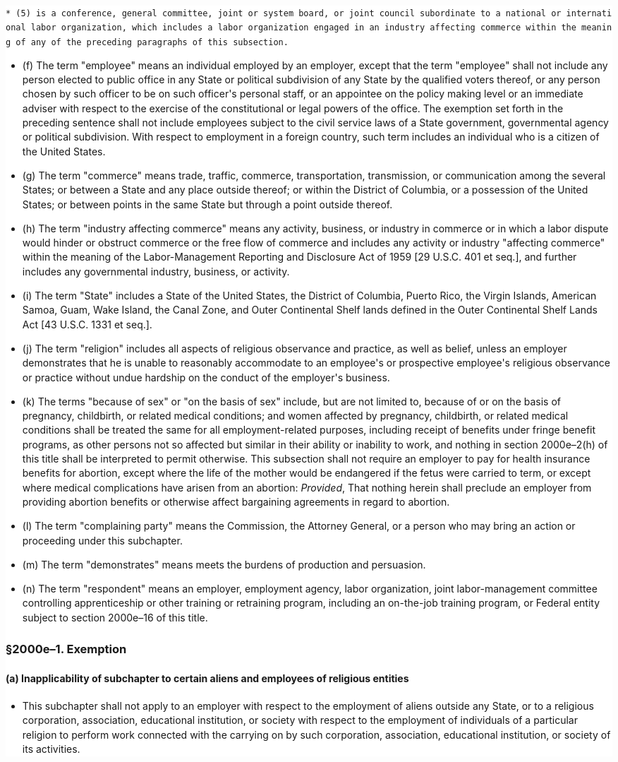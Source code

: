     * (5) is a conference, general committee, joint or system board, or joint council subordinate to a national or international labor organization, which includes a labor organization engaged in an industry affecting commerce within the meaning of any of the preceding paragraphs of this subsection.


  * (f) The term "employee" means an individual employed by an employer, except that the term "employee" shall not include any person elected to public office in any State or political subdivision of any State by the qualified voters thereof, or any person chosen by such officer to be on such officer's personal staff, or an appointee on the policy making level or an immediate adviser with respect to the exercise of the constitutional or legal powers of the office. The exemption set forth in the preceding sentence shall not include employees subject to the civil service laws of a State government, governmental agency or political subdivision. With respect to employment in a foreign country, such term includes an individual who is a citizen of the United States.

  * (g) The term "commerce" means trade, traffic, commerce, transportation, transmission, or communication among the several States; or between a State and any place outside thereof; or within the District of Columbia, or a possession of the United States; or between points in the same State but through a point outside thereof.

  * (h) The term "industry affecting commerce" means any activity, business, or industry in commerce or in which a labor dispute would hinder or obstruct commerce or the free flow of commerce and includes any activity or industry "affecting commerce" within the meaning of the Labor-Management Reporting and Disclosure Act of 1959 [29 U.S.C. 401 et seq.], and further includes any governmental industry, business, or activity.

  * (i) The term "State" includes a State of the United States, the District of Columbia, Puerto Rico, the Virgin Islands, American Samoa, Guam, Wake Island, the Canal Zone, and Outer Continental Shelf lands defined in the Outer Continental Shelf Lands Act [43 U.S.C. 1331 et seq.].

  * (j) The term "religion" includes all aspects of religious observance and practice, as well as belief, unless an employer demonstrates that he is unable to reasonably accommodate to an employee's or prospective employee's religious observance or practice without undue hardship on the conduct of the employer's business.

  * (k) The terms "because of sex" or "on the basis of sex" include, but are not limited to, because of or on the basis of pregnancy, childbirth, or related medical conditions; and women affected by pregnancy, childbirth, or related medical conditions shall be treated the same for all employment-related purposes, including receipt of benefits under fringe benefit programs, as other persons not so affected but similar in their ability or inability to work, and nothing in section 2000e–2(h) of this title shall be interpreted to permit otherwise. This subsection shall not require an employer to pay for health insurance benefits for abortion, except where the life of the mother would be endangered if the fetus were carried to term, or except where medical complications have arisen from an abortion: _Provided_, That nothing herein shall preclude an employer from providing abortion benefits or otherwise affect bargaining agreements in regard to abortion.

  * (l) The term "complaining party" means the Commission, the Attorney General, or a person who may bring an action or proceeding under this subchapter.

  * (m) The term "demonstrates" means meets the burdens of production and persuasion.

  * (n) The term "respondent" means an employer, employment agency, labor organization, joint labor-management committee controlling apprenticeship or other training or retraining program, including an on-the-job training program, or Federal entity subject to section 2000e–16 of this title.

### §2000e–1. Exemption
#### (a) Inapplicability of subchapter to certain aliens and employees of religious entities
* This subchapter shall not apply to an employer with respect to the employment of aliens outside any State, or to a religious corporation, association, educational institution, or society with respect to the employment of individuals of a particular religion to perform work connected with the carrying on by such corporation, association, educational institution, or society of its activities.

